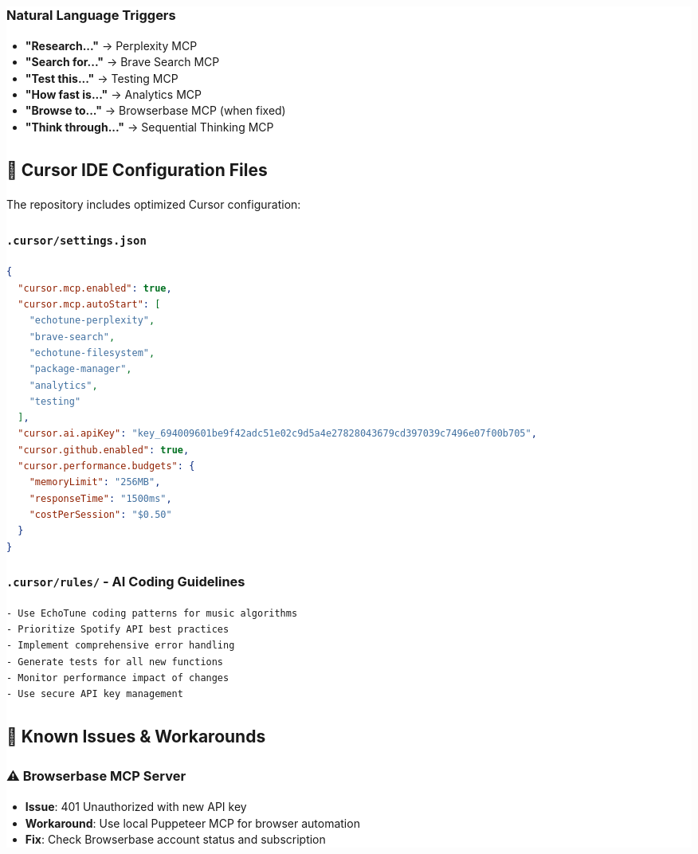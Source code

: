### Natural Language Triggers
- **"Research..."** → Perplexity MCP
- **"Search for..."** → Brave Search MCP  
- **"Test this..."** → Testing MCP
- **"How fast is..."** → Analytics MCP
- **"Browse to..."** → Browserbase MCP (when fixed)
- **"Think through..."** → Sequential Thinking MCP

## 🔧 Cursor IDE Configuration Files

The repository includes optimized Cursor configuration:

### `.cursor/settings.json`
```json
{
  "cursor.mcp.enabled": true,
  "cursor.mcp.autoStart": [
    "echotune-perplexity",
    "brave-search", 
    "echotune-filesystem",
    "package-manager",
    "analytics",
    "testing"
  ],
  "cursor.ai.apiKey": "key_694009601be9f42adc51e02c9d5a4e27828043679cd397039c7496e07f00b705",
  "cursor.github.enabled": true,
  "cursor.performance.budgets": {
    "memoryLimit": "256MB",
    "responseTime": "1500ms",
    "costPerSession": "$0.50"
  }
}
```

### `.cursor/rules/` - AI Coding Guidelines
```
- Use EchoTune coding patterns for music algorithms
- Prioritize Spotify API best practices  
- Implement comprehensive error handling
- Generate tests for all new functions
- Monitor performance impact of changes
- Use secure API key management
```

## 🚨 Known Issues & Workarounds

### ⚠️ Browserbase MCP Server
- **Issue**: 401 Unauthorized with new API key
- **Workaround**: Use local Puppeteer MCP for browser automation
- **Fix**: Check Browserbase account status and subscription
